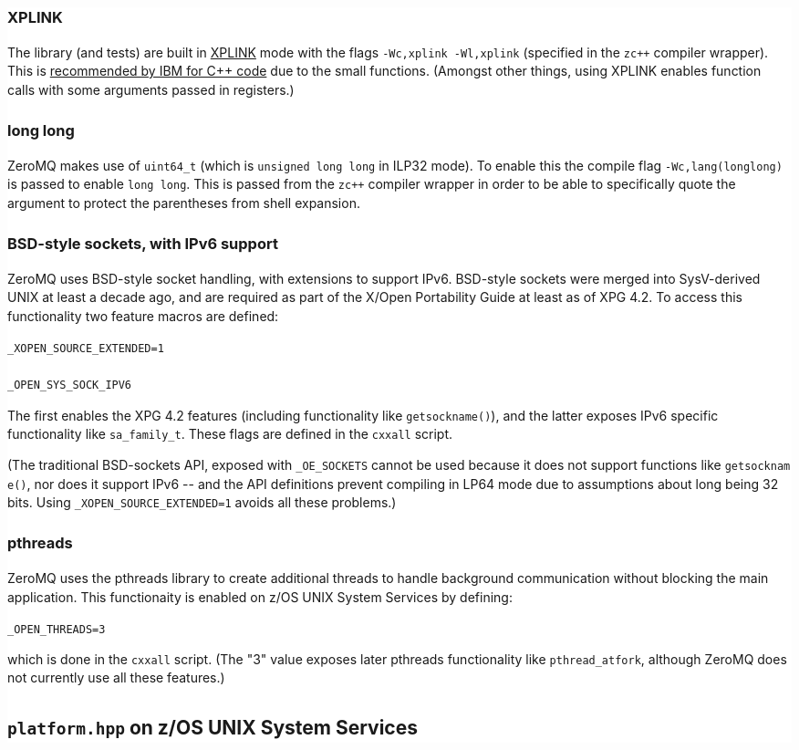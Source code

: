 ### XPLINK

The library (and tests) are built in
[XPLINK](http://www.redbooks.ibm.com/abstracts/sg245991.html) mode
with the flags `-Wc,xplink -Wl,xplink` (specified in  the `zc++`
compiler wrapper).  This is [recommended by IBM for C++
code](http://publib.boulder.ibm.com/infocenter/zvm/v5r4/index.jsp?topic=/com.ibm.zos.r9.ceea200/xplrunt.htm)
due to the small functions.  (Amongst other things, using XPLINK
enables function calls with some arguments passed in registers.)

### long long

ZeroMQ makes use of `uint64_t` (which is `unsigned long long` in ILP32
mode).  To enable this the compile flag `-Wc,lang(longlong)` is passed
to enable `long long`.  This is passed from the `zc++` compiler wrapper
in order to be able to specifically quote the argument to protect the 
parentheses from shell expansion.

### BSD-style sockets, with IPv6 support

ZeroMQ uses BSD-style socket handling, with extensions to support IPv6.
BSD-style sockets were merged into SysV-derived UNIX at least a decade
ago, and are required as part of the X/Open Portability Guide at least
as of XPG 4.2.  To access this functionality two feature macros are 
defined:

    _XOPEN_SOURCE_EXTENDED=1

    _OPEN_SYS_SOCK_IPV6

The first enables the XPG 4.2 features (including functionality like
`getsockname()`), and the latter exposes IPv6 specific functionality
like `sa_family_t`.  These flags are defined in the `cxxall` script.

(The traditional BSD-sockets API, exposed with `_OE_SOCKETS` cannot
be used because it does not support functions like `getsockname()`,
nor does it support IPv6 -- and the API definitions prevent compiling
in LP64 mode due to assumptions about long being 32 bits.  Using
`_XOPEN_SOURCE_EXTENDED=1` avoids all these problems.)

### pthreads

ZeroMQ uses the pthreads library to create additional threads to handle
background communication without blocking the main application.  This
functionaity is enabled on z/OS UNIX System Services by defining:

    _OPEN_THREADS=3

which is done in the `cxxall` script.  (The "3" value exposes later
pthreads functionality like `pthread_atfork`, although ZeroMQ does not
currently use all these features.)


## `platform.hpp` on z/OS UNIX System Services
